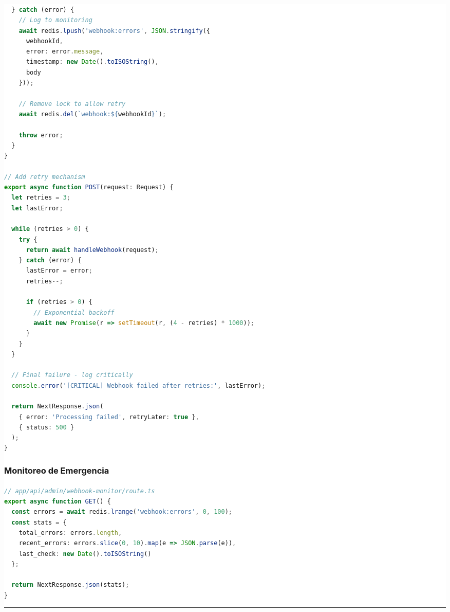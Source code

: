 ```typescript
  } catch (error) {
    // Log to monitoring
    await redis.lpush('webhook:errors', JSON.stringify({
      webhookId,
      error: error.message,
      timestamp: new Date().toISOString(),
      body
    }));

    // Remove lock to allow retry
    await redis.del(`webhook:${webhookId}`);

    throw error;
  }
}

// Add retry mechanism
export async function POST(request: Request) {
  let retries = 3;
  let lastError;

  while (retries > 0) {
    try {
      return await handleWebhook(request);
    } catch (error) {
      lastError = error;
      retries--;

      if (retries > 0) {
        // Exponential backoff
        await new Promise(r => setTimeout(r, (4 - retries) * 1000));
      }
    }
  }

  // Final failure - log critically
  console.error('[CRITICAL] Webhook failed after retries:', lastError);

  return NextResponse.json(
    { error: 'Processing failed', retryLater: true },
    { status: 500 }
  );
}
```

### Monitoreo de Emergencia
```typescript
// app/api/admin/webhook-monitor/route.ts
export async function GET() {
  const errors = await redis.lrange('webhook:errors', 0, 100);
  const stats = {
    total_errors: errors.length,
    recent_errors: errors.slice(0, 10).map(e => JSON.parse(e)),
    last_check: new Date().toISOString()
  };

  return NextResponse.json(stats);
}
```

---